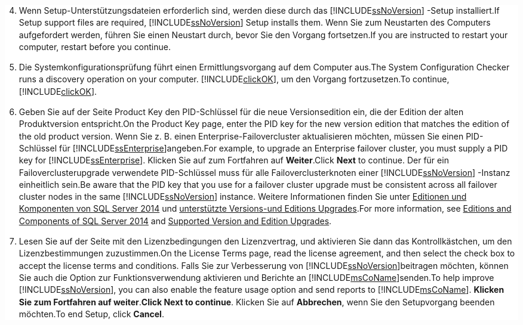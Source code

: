 4.  <span data-ttu-id="7cdcb-177">Wenn Setup-Unterstützungsdateien erforderlich sind, werden diese durch das [!INCLUDE[ssNoVersion](../../../includes/ssnoversion-md.md)] -Setup installiert.</span><span class="sxs-lookup"><span data-stu-id="7cdcb-177">If Setup support files are required, [!INCLUDE[ssNoVersion](../../../includes/ssnoversion-md.md)] Setup installs them.</span></span> <span data-ttu-id="7cdcb-178">Wenn Sie zum Neustarten des Computers aufgefordert werden, führen Sie einen Neustart durch, bevor Sie den Vorgang fortsetzen.</span><span class="sxs-lookup"><span data-stu-id="7cdcb-178">If you are instructed to restart your computer, restart before you continue.</span></span>  
  
5.  <span data-ttu-id="7cdcb-179">Die Systemkonfigurationsprüfung führt einen Ermittlungsvorgang auf dem Computer aus.</span><span class="sxs-lookup"><span data-stu-id="7cdcb-179">The System Configuration Checker runs a discovery operation on your computer.</span></span> <span data-ttu-id="7cdcb-180">[!INCLUDE[clickOK](../../../includes/clickok-md.md)], um den Vorgang fortzusetzen.</span><span class="sxs-lookup"><span data-stu-id="7cdcb-180">To continue, [!INCLUDE[clickOK](../../../includes/clickok-md.md)].</span></span>  
  
6.  <span data-ttu-id="7cdcb-181">Geben Sie auf der Seite Product Key den PID-Schlüssel für die neue Versionsedition ein, die der Edition der alten Produktversion entspricht.</span><span class="sxs-lookup"><span data-stu-id="7cdcb-181">On the Product Key page, enter the PID key for the new version edition that matches the edition of the old product version.</span></span> <span data-ttu-id="7cdcb-182">Wenn Sie z. B. einen Enterprise-Failovercluster aktualisieren möchten, müssen Sie einen PID-Schlüssel für [!INCLUDE[ssEnterprise](../../../includes/ssenterprise-md.md)]angeben.</span><span class="sxs-lookup"><span data-stu-id="7cdcb-182">For example, to upgrade an Enterprise failover cluster, you must supply a PID key for [!INCLUDE[ssEnterprise](../../../includes/ssenterprise-md.md)].</span></span> <span data-ttu-id="7cdcb-183">Klicken Sie auf zum Fortfahren auf **Weiter**.</span><span class="sxs-lookup"><span data-stu-id="7cdcb-183">Click **Next** to continue.</span></span> <span data-ttu-id="7cdcb-184">Der für ein Failoverclusterupgrade verwendete PID-Schlüssel muss für alle Failoverclusterknoten einer [!INCLUDE[ssNoVersion](../../../includes/ssnoversion-md.md)] -Instanz einheitlich sein.</span><span class="sxs-lookup"><span data-stu-id="7cdcb-184">Be aware that the PID key that you use for a failover cluster upgrade must be consistent across all failover cluster nodes in the same [!INCLUDE[ssNoVersion](../../../includes/ssnoversion-md.md)] instance.</span></span> <span data-ttu-id="7cdcb-185">Weitere Informationen finden Sie unter [Editionen und Komponenten von SQL Server 2014](../../editions-and-components-of-sql-server-2016.md) und [unterstützte Versions-und Editions Upgrades](../../../database-engine/install-windows/supported-version-and-edition-upgrades.md).</span><span class="sxs-lookup"><span data-stu-id="7cdcb-185">For more information, see [Editions and Components of SQL Server 2014](../../editions-and-components-of-sql-server-2016.md) and [Supported Version and Edition Upgrades](../../../database-engine/install-windows/supported-version-and-edition-upgrades.md).</span></span>  
  
7.  <span data-ttu-id="7cdcb-186">Lesen Sie auf der Seite mit den Lizenzbedingungen den Lizenzvertrag, und aktivieren Sie dann das Kontrollkästchen, um den Lizenzbestimmungen zuzustimmen.</span><span class="sxs-lookup"><span data-stu-id="7cdcb-186">On the License Terms page, read the license agreement, and then select the check box to accept the license terms and conditions.</span></span> <span data-ttu-id="7cdcb-187">Falls Sie zur Verbesserung von [!INCLUDE[ssNoVersion](../../../includes/ssnoversion-md.md)]beitragen möchten, können Sie auch die Option zur Funktionsverwendung aktivieren und Berichte an [!INCLUDE[msCoName](../../../includes/msconame-md.md)]senden.</span><span class="sxs-lookup"><span data-stu-id="7cdcb-187">To help improve [!INCLUDE[ssNoVersion](../../../includes/ssnoversion-md.md)], you can also enable the feature usage option and send reports to [!INCLUDE[msCoName](../../../includes/msconame-md.md)].</span></span> <span data-ttu-id="7cdcb-188">**Klicken Sie zum Fortfahren auf weiter**.</span><span class="sxs-lookup"><span data-stu-id="7cdcb-188">**Click Next to continue**.</span></span> <span data-ttu-id="7cdcb-189">Klicken Sie auf **Abbrechen**, wenn Sie den Setupvorgang beenden möchten.</span><span class="sxs-lookup"><span data-stu-id="7cdcb-189">To end Setup, click **Cancel**.</span></span>  
  